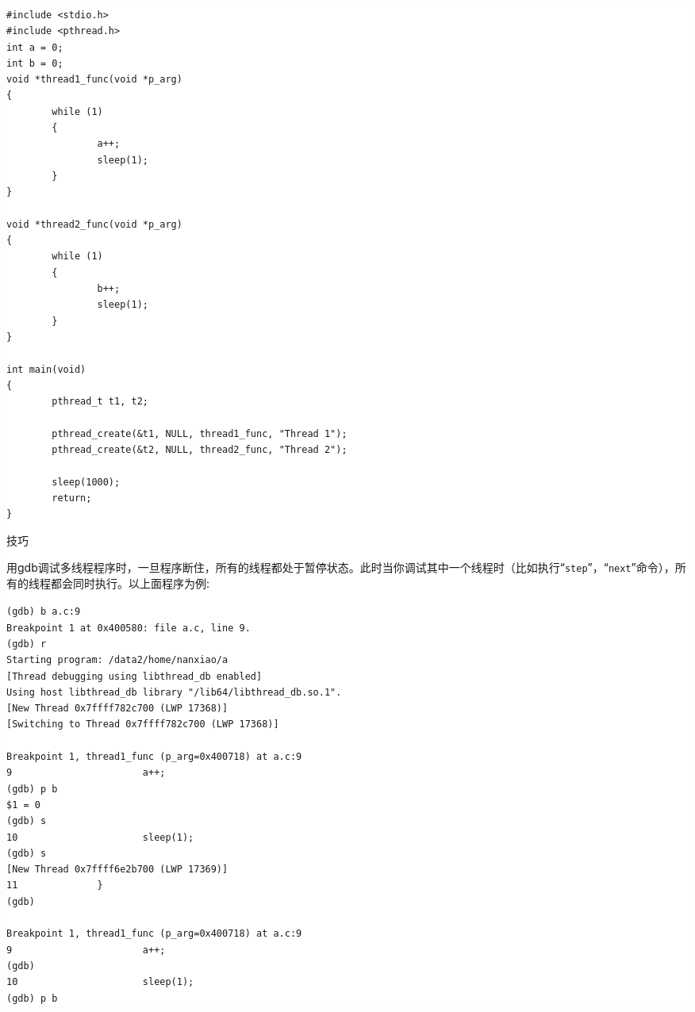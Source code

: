 ```
#include <stdio.h>
#include <pthread.h>
int a = 0;
int b = 0;
void *thread1_func(void *p_arg)
{
        while (1)
        {
                a++;
                sleep(1);
        }
}

void *thread2_func(void *p_arg)
{
        while (1)
        {
                b++;
                sleep(1);
        }
}

int main(void)
{
        pthread_t t1, t2;

        pthread_create(&t1, NULL, thread1_func, "Thread 1");
        pthread_create(&t2, NULL, thread2_func, "Thread 2");

        sleep(1000);
        return;
}
```

技巧

用gdb调试多线程程序时，一旦程序断住，所有的线程都处于暂停状态。此时当你调试其中一个线程时（比如执行“`step`”，“`next`”命令），所有的线程都会同时执行。以上面程序为例:

```
(gdb) b a.c:9
Breakpoint 1 at 0x400580: file a.c, line 9.
(gdb) r
Starting program: /data2/home/nanxiao/a
[Thread debugging using libthread_db enabled]
Using host libthread_db library "/lib64/libthread_db.so.1".
[New Thread 0x7ffff782c700 (LWP 17368)]
[Switching to Thread 0x7ffff782c700 (LWP 17368)]

Breakpoint 1, thread1_func (p_arg=0x400718) at a.c:9
9                       a++;
(gdb) p b
$1 = 0
(gdb) s
10                      sleep(1);
(gdb) s
[New Thread 0x7ffff6e2b700 (LWP 17369)]
11              }
(gdb)

Breakpoint 1, thread1_func (p_arg=0x400718) at a.c:9
9                       a++;
(gdb)
10                      sleep(1);
(gdb) p b
```
